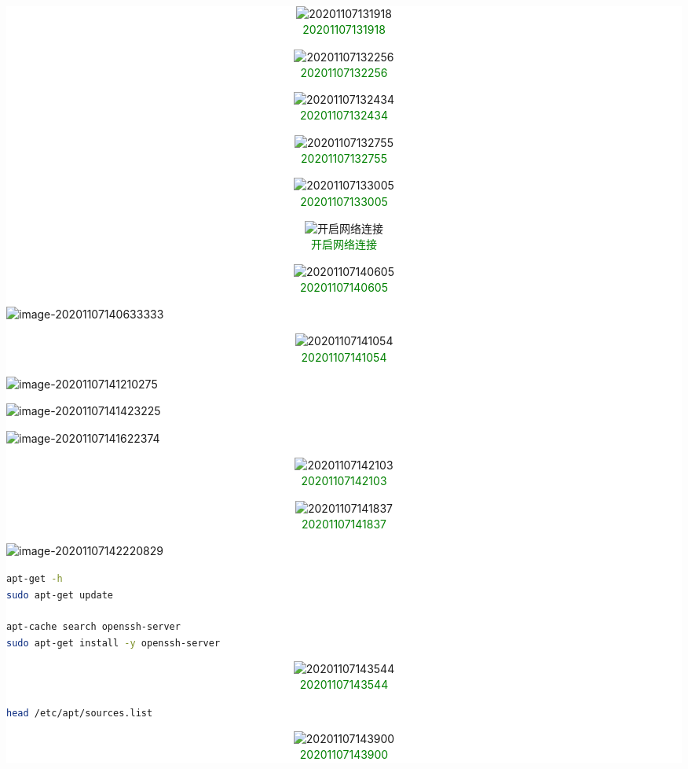 <figure><center><img src="https://raw.githubusercontent.com/ld269440877/images/master/3CRTR/20201107131918.png" alt="20201107131918"  title="20201107131918" width="600" height="" /><figcaption><font color=green>20201107131918</font></figcaption></center></figure>

<figure><center><img src="https://raw.githubusercontent.com/ld269440877/images/master/3CRTR/20201107132256.png" alt="20201107132256"  title="20201107132256" width="600" height="" /><figcaption><font color=green>20201107132256</font></figcaption></center></figure>

<figure><center><img src="https://raw.githubusercontent.com/ld269440877/images/master/3CRTR/20201107132434.png" alt="20201107132434"  title="20201107132434" width="600" height="" /><figcaption><font color=green>20201107132434</font></figcaption></center></figure>

<figure><center><img src="https://raw.githubusercontent.com/ld269440877/images/master/3CRTR/20201107132755.png" alt="20201107132755"  title="20201107132755" width="600" height="" /><figcaption><font color=green>20201107132755</font></figcaption></center></figure>

<figure><center><img src="https://raw.githubusercontent.com/ld269440877/images/master/3CRTR/20201107133005.png" alt="20201107133005"  title="20201107133005" width="600" height="" /><figcaption><font color=green>20201107133005</font></figcaption></center></figure>

<figure><center><img src="https://raw.githubusercontent.com/ld269440877/images/master/3CRTR/20201107140152.png" alt="开启网络连接"  title="开启网络连接" width="600" height="" /><figcaption><font color=green>开启网络连接</font></figcaption></center></figure>

<figure><center><img src="https://raw.githubusercontent.com/ld269440877/images/master/3CRTR/20201107140605.png" alt="20201107140605"  title="20201107140605" width="600" height="" /><figcaption><font color=green>20201107140605</font></figcaption></center></figure>

![image-20201107140633333](https://raw.githubusercontent.com/ld269440877/images/master/3CRTR/20201107140633.png)

<figure><center><img src="https://raw.githubusercontent.com/ld269440877/images/master/3CRTR/20201107141054.png" alt="20201107141054"  title="20201107141054" width="600" height="" /><figcaption><font color=green>20201107141054</font></figcaption></center></figure>



![image-20201107141210275](https://raw.githubusercontent.com/ld269440877/images/master/3CRTR/20201107141210.png)

![image-20201107141423225](https://raw.githubusercontent.com/ld269440877/images/master/3CRTR/20201107141423.png)

![image-20201107141622374](https://raw.githubusercontent.com/ld269440877/images/master/3CRTR/20201107141622.png)



<figure><center><img src="https://raw.githubusercontent.com/ld269440877/images/master/3CRTR/20201107142103.png" alt="20201107142103"  title="20201107142103" width="600" height="" /><figcaption><font color=green>20201107142103</font></figcaption></center></figure>



<figure><center><img src="https://raw.githubusercontent.com/ld269440877/images/master/3CRTR/20201107141837.png" alt="20201107141837"  title="20201107141837" width="600" height="" /><figcaption><font color=green>20201107141837</font></figcaption></center></figure>

![image-20201107142220829](https://raw.githubusercontent.com/ld269440877/images/master/3CRTR/20201107142220.png)



```bash
apt-get -h
sudo apt-get update

apt-cache search openssh-server
sudo apt-get install -y openssh-server
```

<figure><center><img src="https://raw.githubusercontent.com/ld269440877/images/master/3CRTR/20201107143544.png" alt="20201107143544"  title="20201107143544" width="600" height="" /><figcaption><font color=green>20201107143544</font></figcaption></center></figure>

```bash
head /etc/apt/sources.list
```

<figure><center><img src="https://raw.githubusercontent.com/ld269440877/images/master/3CRTR/20201107143900.png" alt="20201107143900"  title="20201107143900" width="600" height="" /><figcaption><font color=green>20201107143900</font></figcaption></center></figure>
